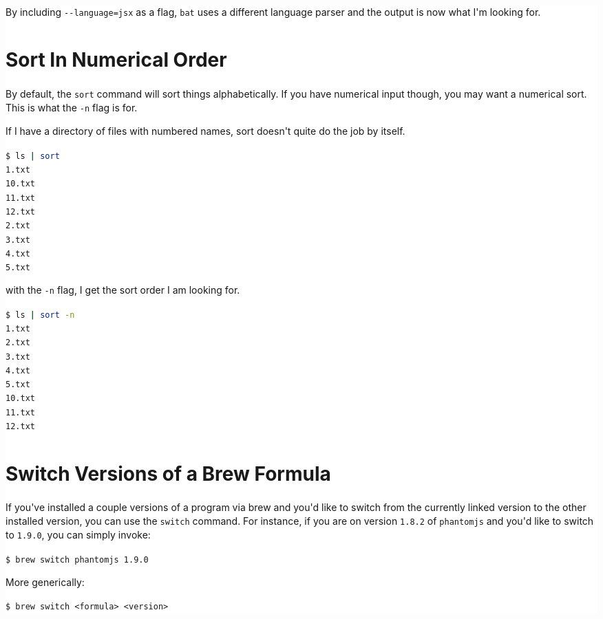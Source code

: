 By including `--language=jsx` as a flag, `bat` uses a different language
parser and the output is now what I'm looking for.

# Sort In Numerical Order

By default, the `sort` command will sort things alphabetically. If you have
numerical input though, you may want a numerical sort. This is what the `-n`
flag is for.

If I have a directory of files with numbered names, sort doesn't quite do
the job by itself.

```bash
$ ls | sort
1.txt
10.txt
11.txt
12.txt
2.txt
3.txt
4.txt
5.txt
```

with the `-n` flag, I get the sort order I am looking for.

```bash
$ ls | sort -n
1.txt
2.txt
3.txt
4.txt
5.txt
10.txt
11.txt
12.txt
```

# Switch Versions of a Brew Formula

If you've installed a couple versions of a program via brew and you'd like
to switch from the currently linked version to the other installed version,
you can use the `switch` command. For instance, if you are on version
`1.8.2` of `phantomjs` and you'd like to switch to `1.9.0`, you can simply
invoke:

```
$ brew switch phantomjs 1.9.0
```

More generically:

```
$ brew switch <formula> <version>
```
